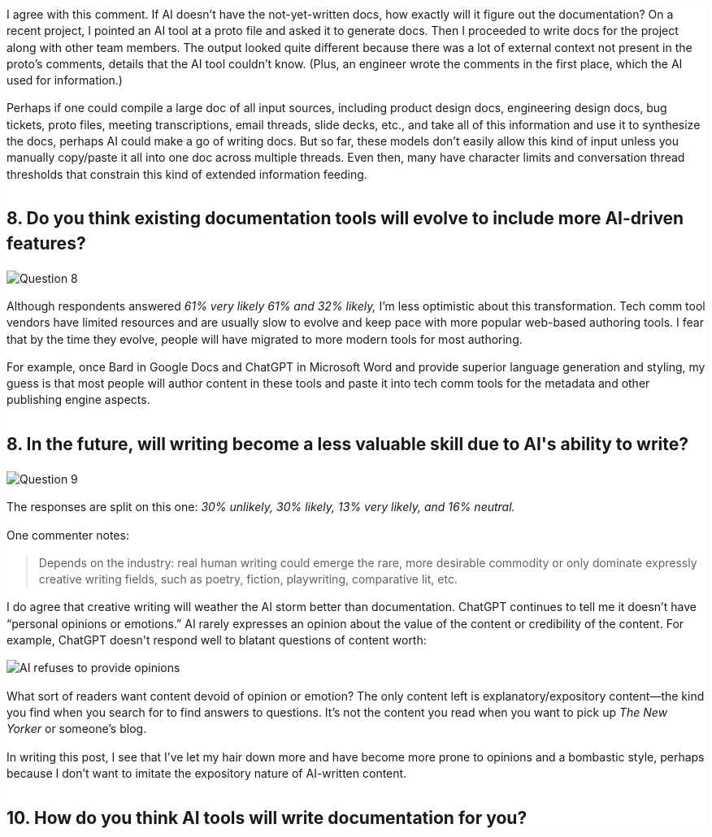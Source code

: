 I agree with this comment. If AI doesn’t have the not-yet-written docs, how exactly will it figure out the documentation? On a recent project, I pointed an AI tool at a proto file and asked it to generate docs. Then I proceeded to write docs for the project along with other team members. The output looked quite different because there was a lot of external context not present in the proto’s comments, details that the AI tool couldn’t know. (Plus, an engineer wrote the comments in the first place, which the AI used for information.)

Perhaps if one could compile a large doc of all input sources, including product design docs, engineering design docs, bug tickets, proto files, meeting transcriptions, email threads, slide decks, etc., and take all of this information and use it to synthesize the docs, perhaps AI could make a go of writing docs. But so far, these models don’t easily allow this kind of input unless you manually copy/paste it all into one doc across multiple threads. Even then, many have character limits and conversation thread thresholds that constrain this kind of extended information feeding.

<h2>8. Do you think existing documentation tools will evolve to include more AI-driven features?</h2>

<img src="https://s3.us-west-1.wasabisys.com/idbwmedia.com/images/aitechcommsurvey8.png" alt="Question 8" />

Although respondents answered *61% very likely 61% and 32% likely,* I’m less optimistic about this transformation. Tech comm tool vendors have limited resources and are usually slow to evolve and keep pace with more popular web-based authoring tools. I fear that by the time they evolve, people will have migrated to more modern tools for most authoring.

For example, once Bard in Google Docs and ChatGPT in Microsoft Word and provide superior language generation and styling, my guess is that most people will author content in these tools and paste it into tech comm tools for the metadata and other publishing engine aspects.

<h2>8. In the future, will writing become a less valuable skill due to AI's ability to write?</h2>

<img src="https://s3.us-west-1.wasabisys.com/idbwmedia.com/images/aitechcommsurvey9.png" alt="Question 9" />

The responses are split on this one: *30% unlikely, 30% likely, 13% very likely, and 16% neutral.*

One commenter notes:

> Depends on the industry: real human writing could emerge the rare, more desirable commodity or only dominate expressly creative writing fields, such as poetry, fiction, playwriting, comparative lit, etc.

I do agree that creative writing will weather the AI storm better than documentation. ChatGPT continues to tell me it doesn’t have “personal opinions or emotions.” AI rarely expresses an opinion about the value of the content or credibility of the content. For example, ChatGPT doesn't respond well to blatant questions of content worth:

<img src="https://s3.us-west-1.wasabisys.com/idbwmedia.com/images/chatgptfosresponse.png" alt="AI refuses to provide opinions" />

What sort of readers want content devoid of opinion or emotion? The only content left is explanatory/expository content&mdash;the kind you find when you search for to find answers to questions. It’s not the content you read when you want to pick up *The New Yorker* or someone’s blog. 

In writing this post, I see that I’ve let my hair down more and have become more prone to opinions and a bombastic style, perhaps because I don’t want to imitate the expository nature of AI-written content.

<h2>10. How do you think AI tools will write documentation for you?</h2>
